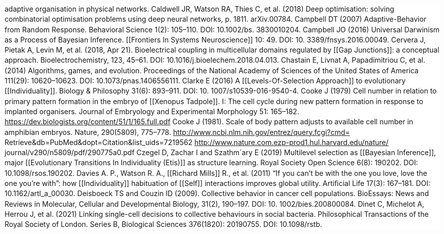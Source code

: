 adaptive
organisation
in
physical
networks.
Caldwell JR, Watson RA, Thies C, et al. (2018) Deep optimisation:
solving combinatorial optimisation problems using deep neural
networks, p. 1811. arXiv.00784.
Campbell DT (2007) Adaptive-Behavior from Random Response.
Behavioral
Science
1(2):
105–110.
DOI:
10.1002/bs.
3830010204.
Campbell JO (2016) Universal Darwinism as a Process of Bayesian
Inference. [[Frontiers In Systems Neuroscience]] 10: 49. DOI: 10.
3389/fnsys.2016.00049.
Cervera J, Pietak A, Levin M, et al. (2018, Apr 21). Bioelectrical
coupling in multicellular domains regulated by [[Gap Junctions]]: a
conceptual approach. Bioelectrochemistry, 123, 45–61. DOI:
10.1016/j.bioelechem.2018.04.013.
Chastain E, Livnat A, Papadimitriou C, et al. (2014) Algorithms,
games, and evolution. Proceedings of the National Academy of
Sciences
of
the
United
States
of
America
111(29):
10620–10623. DOI: 10.1073/pnas.1406556111.
Clarke E (2016) A [[Levels-Of-Selection Approach]] to evolutionary
[[Individuality]]. Biology & Philosophy 31(6): 893–911. DOI: 10.
1007/s10539-016-9540-4.
Cooke J (1979) Cell number in relation to primary pattern formation in the embryo of [[Xenopus Tadpole]]. I: The cell cycle during
new pattern formation in response to implanted organisers.
Journal of Embryology and Experimental Morphology 51:
165–182. https://dev.biologists.org/content/51/1/165.full.pdf
Cooke J (1981). Scale of body pattern adjusts to available cell
number in amphibian embryos. Nature, 290(5809), 775–778.
http://www.ncbi.nlm.nih.gov/entrez/query.fcgi?cmd=
Retrieve&db=PubMed&dopt=Citation&list_uids=7219562
http://www.nature.com.ezp-prod1.hul.harvard.edu/nature/
journal/v290/n5809/pdf/290775a0.pdf
Czegel D, Zachar I and Szathm´ary E (2019) Multilevel selection as
[[Bayesian Inference]], major [[Evolutionary Transitions In Individuality (Etis)]] as
structure learning. Royal Society Open Science 6(8): 190202.
DOI: 10.1098/rsos.190202.
Davies A. P., Watson R. A., [[Richard Mills]] R., et al. (2011) “If you can’t be
with the one you love, love the one you’re with”: how [[Individuality]] habituation of [[Self]] interactions improves global utility.
Artiﬁcial Life 17(3): 167–181. DOI: 10.1162/artl_a_00030.
Deisboeck TS and Couzin ID (2009). Collective behavior in cancer
cell populations. BioEssays: News and Reviews in Molecular,
Cellular and Developmental Biology, 31(2), 190–197. DOI: 10.
1002/bies.200800084.
Dinet C, Michelot A, Herrou J, et al. (2021) Linking single-cell
decisions to collective behaviours in social bacteria. Philosophical Transactions of the Royal Society of London. Series B,
Biological Sciences 376(1820): 20190755. DOI: 10.1098/rstb.